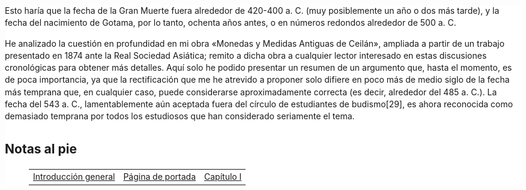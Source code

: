 Esto haría que la fecha de la Gran Muerte fuera alrededor de 420-400 a. C. (muy posiblemente un año o dos más tarde), y la fecha del nacimiento de Gotama, por lo tanto, ochenta años antes, o en números redondos alrededor de 500 a. C.

He analizado la cuestión en profundidad en mi obra «Monedas y Medidas Antiguas de Ceilán», ampliada a partir de un trabajo presentado en 1874 ante la Real Sociedad Asiática; remito a dicha obra a cualquier lector interesado en estas discusiones cronológicas para obtener más detalles. Aquí solo he podido presentar un resumen de un argumento que, hasta el momento, es de poca importancia, ya que la rectificación que me he atrevido a proponer solo difiere en poco más de medio siglo de la fecha más temprana que, en cualquier caso, puede considerarse aproximadamente correcta (es decir, alrededor del 485 a. C.). La fecha del 543 a. C., lamentablemente aún aceptada fuera del círculo de estudiantes de budismo[29], es ahora reconocida como demasiado temprana por todos los estudiosos que han considerado seriamente el tema.

## Notas al pie


[^1]: He utilizado la copia hecha para Turnour, y ahora está en la Colección de la Oficina de la India.

[^2]: Véase «La Vida o la Leyenda», etc., tercera edición, vol. ii, pág. 149. La fecha que allí se indica (1134 de la era birmana = 1773 d. C.) es evidentemente la de la obra original, y no la de la traducción. Ni en el libro ni en las notas del obispo Bigandet se menciona el nombre del autor, ni el nombre ni la fecha del traductor birmano.

[^3]: Hay varios pares de este tipo en el Ma<i>ggh</i>imâ Nikâya; y el Mahâ-Satippai<i>tth</i>âna-Sutta en el Dîgha es el mismo que el Satipa<i>tth</i>âna-Sutta en el Ma<i>ggh</i>ima.

[^4]: Por ejemplo, en el Mahâ-padhâna-Sutta y el Mahâ-sudassana-Sutta.

[^5]: Childers parece haber sido de la misma opinión, vide Dict. I, 268.

[^6]: Sobre la diferencia, véase la nota en II, 16. Afecta sólo a unas pocas frases de localización en una narración que ocupa (en la traducción) trece páginas.

[^7]: Omitido por Po-fa-tsu. Véase más abajo, pág. xxxviii.

[^8]: Catálogo de libros budistas chinos en la Biblioteca de la Oficina de la India, pág. 95.

[^9]: Anticuario Indio, vol. iv, pág. 90.

[^10]: En la pág. xxxvi.

[^11]: No he podido encontrar ninguna referencia a ninguna de estas obras chinas en 'Budismo chino' del Sr. Edkins.

[^12]: Véase Max Müller en ZDMG, vol. ix.

[^13]: 'Relación histórica de Ceilán' de Knox, Parte III, Cap. xi.

[^14]: La forma que tiene Knox de escribir Terunnânsê, es decir, Thera.

[^15]: En las ediciones más antiguas de Knox hay un curioso grabado de un cuerpo siendo quemado de esta manera.

[^16]: Tercera edición, vol. ii. págs. 78, 79.

[^17]: Véase Ceylon Friend de 1870, págs. 109 y siguientes.

[^18]: Buda<i>m</i> sara<i>n</i>a<i>m</i> ga<i>kkh</i>âmi<br>Dhamma<i>m</i> sara<i>n</i>a<i>m</i> ga<i>kkh</i>âmi<br>Sa<i>m</i>gha<i>m</i> sara<i>n</i>a<i>m</i> ga<i>kkh</i>âmi.

[^19]: Soy una mujer que no tiene pareja, soy un hombre que no le teme a nada, soy una mujer que no le teme a nada, soy un hombre que no le teme a nada.
	Véase 'Libro del Gran Fallecimiento', VI, 16, y la 'Leyenda del Gran Rey de la Gloria', II, 42.

[^20]: Esta ceremonia se llama Pæm wadanawâ.

[^21]: Yathâ vârivahâ pûrâ paripûrenti sâgara<i>m</i> <br>Evam eva ito dinna<i>m</i> petânam upakappati.<br><br>Ito dinnena yâpenti petâ kâlakatâ tahi<i>m</i>.<br><br>Unname udaka<i>m</i> va<i>tt</i>a<i>m</i> yathâ ninna<i>m</i> pavattati <br>Evam, eva ito dinna<i>m</i> petâna<i>m</i> upakappati.<br><br>Estos versos aparecen en el Tiroku<i>dd</i>a-Sutta del Khuddaka-Pâ<i>th</i>a, pero en un orden diferente.

[^22]: Compárese el Mataka-Bhatta-<i>G</i>âtaka (n.º 18), traducido en 'Historias de nacimientos budistas', vol. i, págs. 226 y siguientes.

[^23]: Véase pág. xlii.

[^24]: Compárese Mahâvamsa, págs. 4, 125; 129,199, 223-225, y cap. 39, verso 28; <i>G</i>âtaka</i> I, 166, 181, 402; II, 6; Dasaratha <i>G</i>âtaka</i>, págs. 1, 21, 22, 26, etc.; Dhammapada Commentary, págs. 94, 205, 206, 222, 359; Hatthavana-galla-vihâra-va<i>m</i>sa, cap. IX; Hardy, 'Eastern Monachism', págs. 322-324.

[^25]: Las palabras Saddha<i>m</i>, Uddhadehika<i>m</i> y Nivâpo, que aparecen en Childers, se refieren a ritos paganos.

[^26]: Sobre los funerales entre los budistas en Japón, véase 'Unbeaten Tracks' de Miss Bird, vol. i.

[^27]: la traducción de Julien de Hiouen Thsang, 'Mémoires sur les contrées occidentales', vol. ip 172; Râga-taranginî de Kahla<i>n</i>a, Libro I; y Csoma Körösi en 'Asiatic Researches; vol. xx. pp. 92, 297. Sitúan la Gran Muerte 400 años antes de Kanishka, cuyo Concilio se celebró poco después del comienzo de nuestra era.

[^28]: Trenckner, pág. 3. El Sr. Trenckner afirma en su prefacio que Buddhaghosa cita esta obra, pero lamentablemente no proporciona ninguna referencia. Véase la nota a continuación sobre nuestro Sutta, Cap. VI, § 3.

[^29]: Véase, por ejemplo, Max Duncker, 'Historia de la Antigüedad', vol. iv, pág. 364. Sobre el Edicto fechado, atribuido por algunos a Asoka, véase mi nota loc. cit., y Oldenberg, 'Introducción al Mahâ-vagga', pág. xxxviii.

<figure class="table chapter-navigator">
  <table>
    <tbody>
      <tr>
        <td>
        <a href="/es/book/Buddhism/Buddhist_Suttas/General_Introduction">
          <span class="mdi mdi-arrow-left-drop-circle"></span><span class="pl-2">Introducción general</span>
        </a>
        </td>
        <td>
        <a href="/es/book/Buddhism/Buddhist_Suttas">
          <span class="mdi mdi-book-open-variant"></span><span class="pl-2">Página de portada</span>
        </a>
        </td>
        <td>
        <a href="/es/book/Buddhism/Buddhist_Suttas/Maha_Parinibbana_1">
          <span class="pr-2">Capítulo I</span><span class="mdi mdi-arrow-right-drop-circle"></span>
        </a>
        </td>
      </tr>
    </tbody>
  </table>
</figure>
